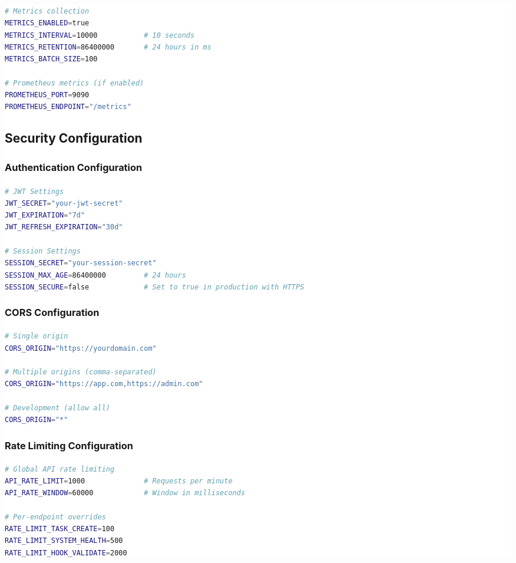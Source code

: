 ```bash
# Metrics collection
METRICS_ENABLED=true
METRICS_INTERVAL=10000           # 10 seconds
METRICS_RETENTION=86400000       # 24 hours in ms
METRICS_BATCH_SIZE=100

# Prometheus metrics (if enabled)
PROMETHEUS_PORT=9090
PROMETHEUS_ENDPOINT="/metrics"
```

## Security Configuration

### Authentication Configuration

```bash
# JWT Settings
JWT_SECRET="your-jwt-secret"
JWT_EXPIRATION="7d"
JWT_REFRESH_EXPIRATION="30d"

# Session Settings  
SESSION_SECRET="your-session-secret"
SESSION_MAX_AGE=86400000         # 24 hours
SESSION_SECURE=false             # Set to true in production with HTTPS
```

### CORS Configuration

```bash
# Single origin
CORS_ORIGIN="https://yourdomain.com"

# Multiple origins (comma-separated)
CORS_ORIGIN="https://app.com,https://admin.com"

# Development (allow all)
CORS_ORIGIN="*"
```

### Rate Limiting Configuration

```bash
# Global API rate limiting
API_RATE_LIMIT=1000              # Requests per minute
API_RATE_WINDOW=60000            # Window in milliseconds

# Per-endpoint overrides
RATE_LIMIT_TASK_CREATE=100
RATE_LIMIT_SYSTEM_HEALTH=500
RATE_LIMIT_HOOK_VALIDATE=2000
```
